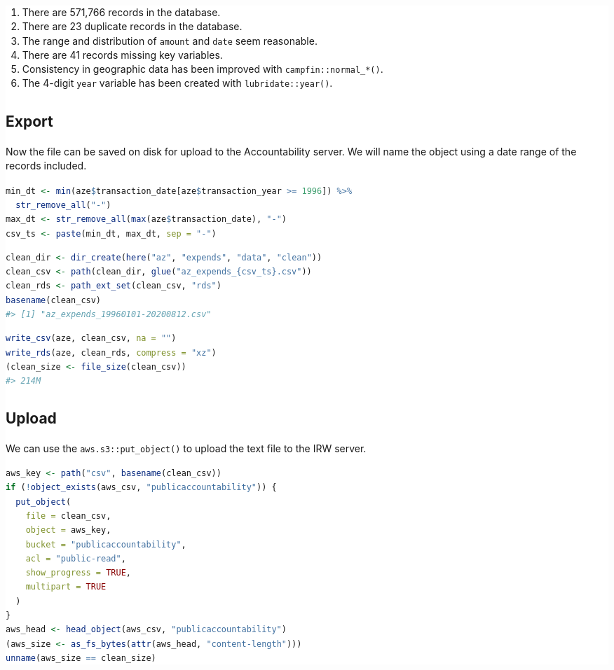
1.  There are 571,766 records in the database.
2.  There are 23 duplicate records in the database.
3.  The range and distribution of `amount` and `date` seem reasonable.
4.  There are 41 records missing key variables.
5.  Consistency in geographic data has been improved with
    `campfin::normal_*()`.
6.  The 4-digit `year` variable has been created with
    `lubridate::year()`.

## Export

Now the file can be saved on disk for upload to the Accountability
server. We will name the object using a date range of the records
included.

``` r
min_dt <- min(aze$transaction_date[aze$transaction_year >= 1996]) %>% 
  str_remove_all("-")
max_dt <- str_remove_all(max(aze$transaction_date), "-")
csv_ts <- paste(min_dt, max_dt, sep = "-")
```

``` r
clean_dir <- dir_create(here("az", "expends", "data", "clean"))
clean_csv <- path(clean_dir, glue("az_expends_{csv_ts}.csv"))
clean_rds <- path_ext_set(clean_csv, "rds")
basename(clean_csv)
#> [1] "az_expends_19960101-20200812.csv"
```

``` r
write_csv(aze, clean_csv, na = "")
write_rds(aze, clean_rds, compress = "xz")
(clean_size <- file_size(clean_csv))
#> 214M
```

## Upload

We can use the `aws.s3::put_object()` to upload the text file to the IRW
server.

``` r
aws_key <- path("csv", basename(clean_csv))
if (!object_exists(aws_csv, "publicaccountability")) {
  put_object(
    file = clean_csv,
    object = aws_key, 
    bucket = "publicaccountability",
    acl = "public-read",
    show_progress = TRUE,
    multipart = TRUE
  )
}
aws_head <- head_object(aws_csv, "publicaccountability")
(aws_size <- as_fs_bytes(attr(aws_head, "content-length")))
unname(aws_size == clean_size)
```
